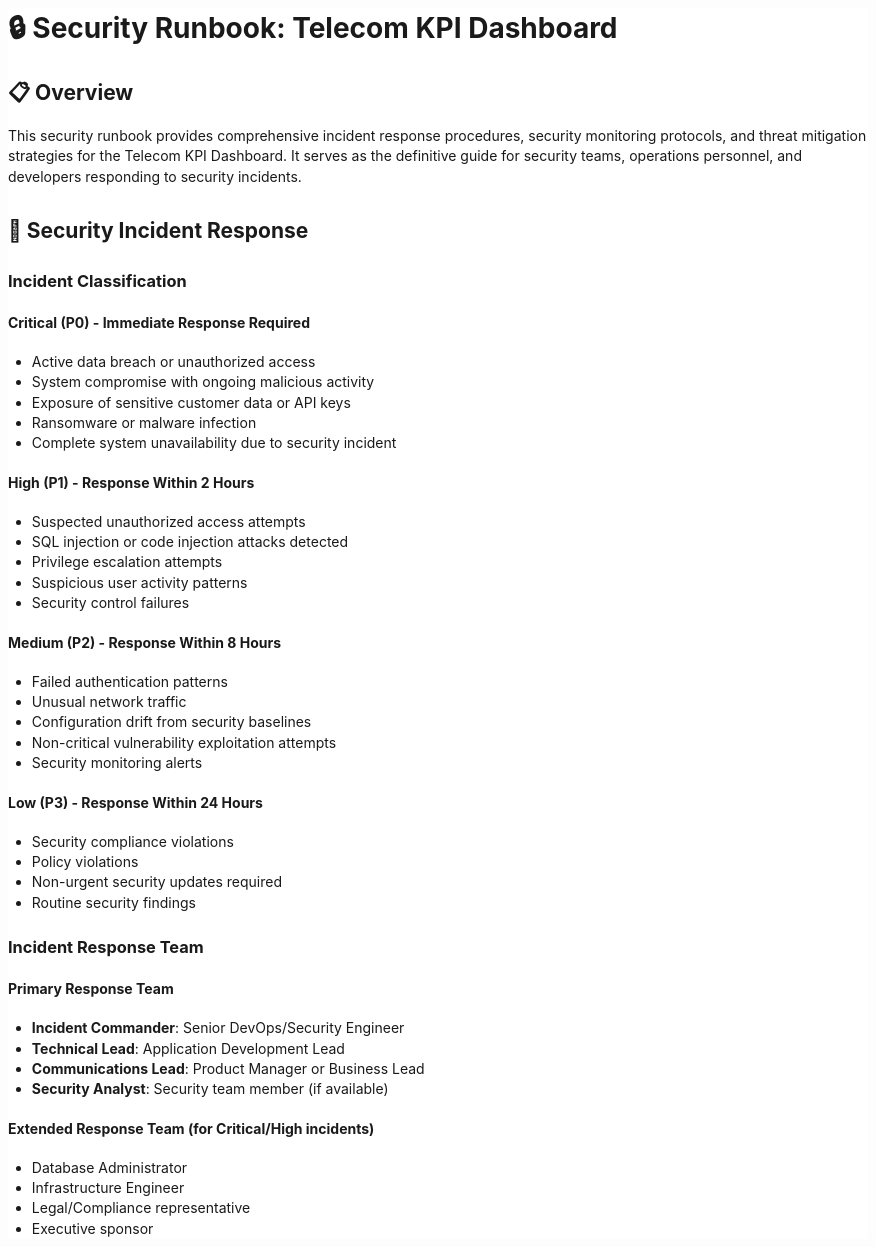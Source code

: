 # 🔒 Security Runbook: Telecom KPI Dashboard

## 📋 Overview

This security runbook provides comprehensive incident response procedures, security monitoring protocols, and threat mitigation strategies for the Telecom KPI Dashboard. It serves as the definitive guide for security teams, operations personnel, and developers responding to security incidents.

## 🚨 Security Incident Response

### Incident Classification

#### **Critical (P0) - Immediate Response Required**
- Active data breach or unauthorized access
- System compromise with ongoing malicious activity
- Exposure of sensitive customer data or API keys
- Ransomware or malware infection
- Complete system unavailability due to security incident

#### **High (P1) - Response Within 2 Hours**
- Suspected unauthorized access attempts
- SQL injection or code injection attacks detected
- Privilege escalation attempts
- Suspicious user activity patterns
- Security control failures

#### **Medium (P2) - Response Within 8 Hours**
- Failed authentication patterns
- Unusual network traffic
- Configuration drift from security baselines
- Non-critical vulnerability exploitation attempts
- Security monitoring alerts

#### **Low (P3) - Response Within 24 Hours**
- Security compliance violations
- Policy violations
- Non-urgent security updates required
- Routine security findings

### Incident Response Team

#### **Primary Response Team**
- **Incident Commander**: Senior DevOps/Security Engineer
- **Technical Lead**: Application Development Lead
- **Communications Lead**: Product Manager or Business Lead
- **Security Analyst**: Security team member (if available)

#### **Extended Response Team** (for Critical/High incidents)
- Database Administrator
- Infrastructure Engineer
- Legal/Compliance representative
- Executive sponsor
